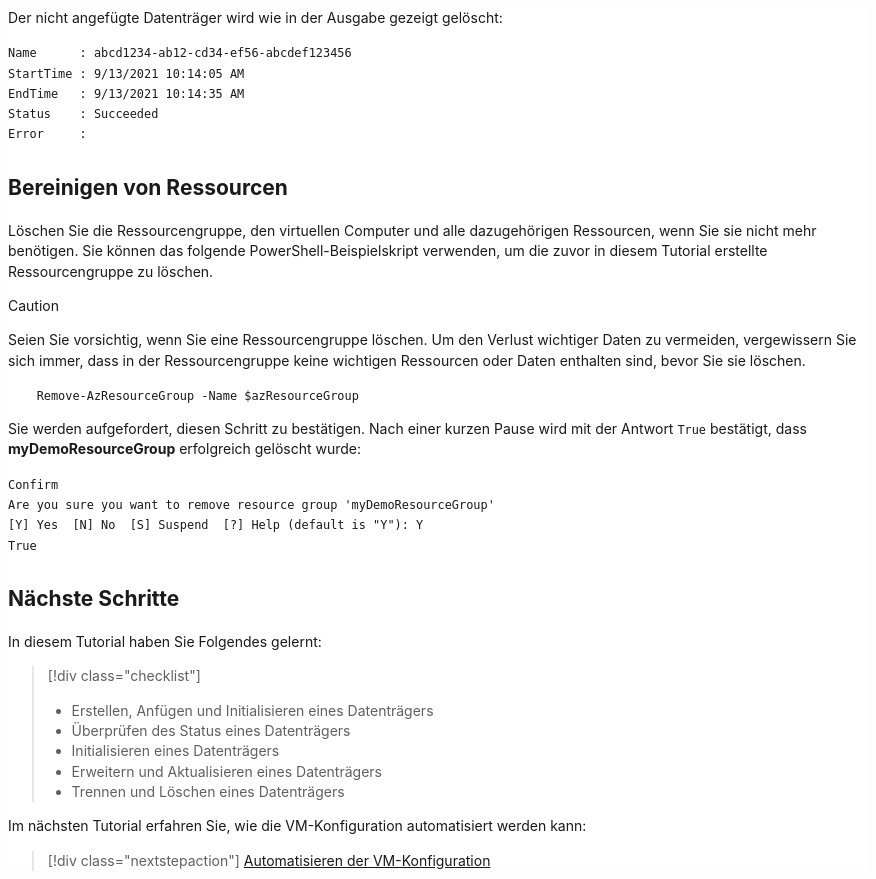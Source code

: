 Der nicht angefügte Datenträger wird wie in der Ausgabe gezeigt gelöscht:

```output
Name      : abcd1234-ab12-cd34-ef56-abcdef123456
StartTime : 9/13/2021 10:14:05 AM
EndTime   : 9/13/2021 10:14:35 AM
Status    : Succeeded
Error     :
```

## <a name="clean-up-resources"></a>Bereinigen von Ressourcen

Löschen Sie die Ressourcengruppe, den virtuellen Computer und alle dazugehörigen Ressourcen, wenn Sie sie nicht mehr benötigen. Sie können das folgende PowerShell-Beispielskript verwenden, um die zuvor in diesem Tutorial erstellte Ressourcengruppe zu löschen.  

> [!CAUTION]
> Seien Sie vorsichtig, wenn Sie eine Ressourcengruppe löschen. Um den Verlust wichtiger Daten zu vermeiden, vergewissern Sie sich immer, dass in der Ressourcengruppe keine wichtigen Ressourcen oder Daten enthalten sind, bevor Sie sie löschen.

```azurepowershell-interactive
    Remove-AzResourceGroup -Name $azResourceGroup
```

Sie werden aufgefordert, diesen Schritt zu bestätigen. Nach einer kurzen Pause wird mit der Antwort `True` bestätigt, dass **myDemoResourceGroup** erfolgreich gelöscht wurde:
    
```Output
Confirm
Are you sure you want to remove resource group 'myDemoResourceGroup'
[Y] Yes  [N] No  [S] Suspend  [?] Help (default is "Y"): Y
True
```

## <a name="next-steps"></a>Nächste Schritte

In diesem Tutorial haben Sie Folgendes gelernt:

> [!div class="checklist"]
> * Erstellen, Anfügen und Initialisieren eines Datenträgers
> * Überprüfen des Status eines Datenträgers
> * Initialisieren eines Datenträgers
> * Erweitern und Aktualisieren eines Datenträgers
> * Trennen und Löschen eines Datenträgers

Im nächsten Tutorial erfahren Sie, wie die VM-Konfiguration automatisiert werden kann:

> [!div class="nextstepaction"]
> [Automatisieren der VM-Konfiguration](./tutorial-automate-vm-deployment.md)
